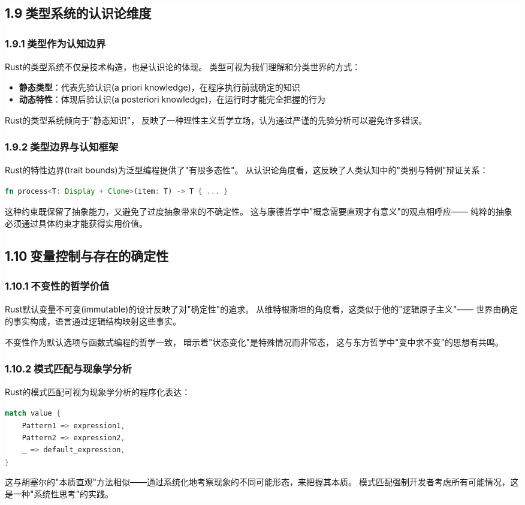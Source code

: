 ## 1.9 类型系统的认识论维度

### 1.9.1 类型作为认知边界

Rust的类型系统不仅是技术构造，也是认识论的体现。
类型可视为我们理解和分类世界的方式：

- **静态类型**：代表先验认识(a priori knowledge)，在程序执行前就确定的知识
- **动态特性**：体现后验认识(a posteriori knowledge)，在运行时才能完全把握的行为

Rust的类型系统倾向于"静态知识"，
反映了一种理性主义哲学立场，认为通过严谨的先验分析可以避免许多错误。

### 1.9.2 类型边界与认知框架

Rust的特性边界(trait bounds)为泛型编程提供了"有限多态性"。
从认识论角度看，这反映了人类认知中的"类别与特例"辩证关系：

```rust
fn process<T: Display + Clone>(item: T) -> T { ... }

```

这种约束既保留了抽象能力，又避免了过度抽象带来的不确定性。
这与康德哲学中"概念需要直观才有意义"的观点相呼应——
纯粹的抽象必须通过具体约束才能获得实用价值。

## 1.10 变量控制与存在的确定性

### 1.10.1 不变性的哲学价值

Rust默认变量不可变(immutable)的设计反映了对"确定性"的追求。
从维特根斯坦的角度看，这类似于他的"逻辑原子主义"——
世界由确定的事实构成，语言通过逻辑结构映射这些事实。

不变性作为默认选项与函数式编程的哲学一致，
暗示着"状态变化"是特殊情况而非常态，
这与东方哲学中"变中求不变"的思想有共鸣。

### 1.10.2 模式匹配与现象学分析

Rust的模式匹配可视为现象学分析的程序化表达：

```rust
match value {
    Pattern1 => expression1,
    Pattern2 => expression2,
    _ => default_expression,
}

```

这与胡塞尔的"本质直观"方法相似——通过系统化地考察现象的不同可能形态，来把握其本质。
模式匹配强制开发者考虑所有可能情况，这是一种"系统性思考"的实践。
